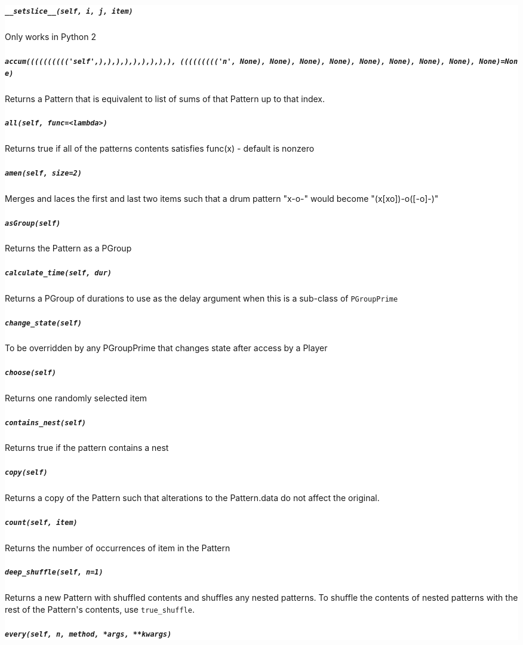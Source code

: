 ##### `__setslice__(self, i, j, item)`

Only works in Python 2 

##### `accum(((((((((('self',),),),),),),),),), ((((((((('n', None), None), None), None), None), None), None), None), None)=None)`

Returns a Pattern that is equivalent to list of sums of that
Pattern up to that index.

##### `all(self, func=<lambda>)`

Returns true if all of the patterns contents satisfies func(x) - default is nonzero 

##### `amen(self, size=2)`

Merges and laces the first and last two items such that a
drum pattern "x-o-" would become "(x[xo])-o([-o]-)" 

##### `asGroup(self)`

Returns the Pattern as a PGroup 

##### `calculate_time(self, dur)`

Returns a PGroup of durations to use as the delay argument
when this is a sub-class of `PGroupPrime` 

##### `change_state(self)`

To be overridden by any PGroupPrime that changes state after access by a Player 

##### `choose(self)`

Returns one randomly selected item 

##### `contains_nest(self)`

Returns true if the pattern contains a nest 

##### `copy(self)`

Returns a copy of the Pattern such that alterations to the
Pattern.data do not affect the original.

##### `count(self, item)`

Returns the number of occurrences of item in the Pattern

##### `deep_shuffle(self, n=1)`

Returns a new Pattern with shuffled contents and shuffles
any nested patterns. To shuffle the contents of nested patterns
with the rest of the Pattern's contents, use `true_shuffle`.

##### `every(self, n, method, *args, **kwargs)`
